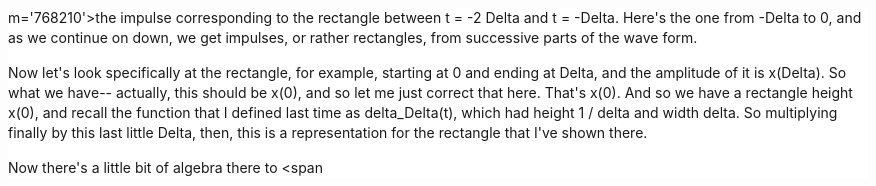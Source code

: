   m='768210'>the</span> <span m='768320'>impulse</span> <span
  m='769120'>corresponding</span> <span m='769910'>to</span> <span
  m='770030'>the</span> <span m='770120'>rectangle</span> <span
  m='770860'>between</span> <span m='771970'>t</span> <span m='772180'>=</span>
  <span m='772890'>-2</span> <span m='773070'>Delta</span> <span
  m='773330'>and</span> <span m='773590'>t</span> <span m='773760'>=</span>
  <span m='774440'>-Delta.</span> <span m='776110'>Here's</span> <span
  m='776390'>the</span> <span m='776480'>one</span> <span m='777130'>from</span>
  <span m='777670'>-Delta</span> <span m='778090'>to</span> <span
  m='778220'>0,</span> <span m='779370'>and</span> <span m='779610'>as</span>
  <span m='779750'>we</span> <span m='779870'>continue</span> <span
  m='780370'>on</span> <span m='780570'>down,</span> <span m='781830'>we</span>
  <span m='782020'>get</span> <span m='783190'>impulses,</span> <span
  m='784070'>or</span> <span m='784220'>rather</span> <span
  m='784480'>rectangles,</span> <span m='785650'>from</span> <span
  m='785840'>successive</span> <span m='786410'>parts</span> <span
  m='786770'>of</span> <span m='786830'>the</span> <span m='786910'>wave</span>
  <span m='787120'>form.</span> </p><p><span m='788810'>Now</span> <span
  m='788990'>let's</span> <span m='789410'>look</span> <span
  m='790160'>specifically</span> <span m='791060'>at</span> <span
  m='791650'>the</span> <span m='792320'>rectangle,</span> <span
  m='793010'>for</span> <span m='793190'>example,</span> <span
  m='794270'>starting</span> <span m='794730'>at</span> <span
  m='794830'>0</span> <span m='795085'>and</span> <span m='795340'>ending</span>
  <span m='795810'>at</span> <span m='795967'>Delta,</span> <span
  m='797720'>and</span> <span m='798270'>the</span> <span
  m='798430'>amplitude</span> <span m='799010'>of</span> <span
  m='799190'>it</span> <span m='799410'>is</span> <span
  m='799900'>x(Delta).</span> <span m='804730'>So</span> <span
  m='805310'>what</span> <span m='805510'>we</span> <span
  m='805660'>have--</span> <span m='806760'>actually,</span> <span
  m='807260'>this</span> <span m='807380'>should</span> <span
  m='807560'>be</span> <span m='807800'>x(0),</span> <span m='809580'>and</span>
  <span m='810530'>so</span> <span m='811700'>let</span> <span
  m='811745'>me</span> <span m='811790'>just</span> <span
  m='812040'>correct</span> <span m='812390'>that</span> <span
  m='812980'>here.</span> <span m='813480'>That's</span> <span
  m='813700'>x(0).</span> <span m='815280'>And</span> <span m='815540'>so</span>
  <span m='816170'>we</span> <span m='816330'>have</span> <span
  m='817020'>a</span> <span m='817110'>rectangle</span> <span
  m='818090'>height</span> <span m='818380'>x(0),</span> <span
  m='820020'>and</span> <span m='820150'>recall</span> <span
  m='820580'>the</span> <span m='820660'>function</span> <span
  m='821670'>that</span> <span m='821850'>I</span> <span
  m='821940'>defined</span> <span m='822350'>last</span> <span
  m='822710'>time</span> <span m='823090'>as</span> <span
  m='823400'>delta_Delta(t),</span> <span m='826500'>which</span> <span
  m='826740'>had</span> <span m='826860'>height</span> <span m='827140'>1</span>
  <span m='827380'>/</span> <span m='827620'>delta</span> <span
  m='828240'>and</span> <span m='828440'>width</span> <span
  m='828970'>delta.</span> <span m='830010'>So</span> <span
  m='830640'>multiplying</span> <span m='831260'>finally</span> <span
  m='831630'>by</span> <span m='831830'>this</span> <span m='832250'>last</span>
  <span m='832660'>little</span> <span m='832920'>Delta,</span> <span
  m='834110'>then,</span> <span m='834690'>this</span> <span
  m='835060'>is</span> <span m='835260'>a</span> <span
  m='835320'>representation</span> <span m='836870'>for</span> <span
  m='837330'>the</span> <span m='837490'>rectangle</span> <span
  m='838580'>that</span> <span m='838730'>I've</span> <span
  m='838840'>shown</span> <span m='839170'>there.</span> </p><p><span
  m='840110'>Now</span> <span m='840490'>there's</span> <span
  m='840710'>a</span> <span m='840760'>little</span> <span m='840960'>bit</span>
  <span m='841130'>of</span> <span m='841230'>algebra</span> <span
  m='841660'>there</span> <span m='842000'>to</span> <span